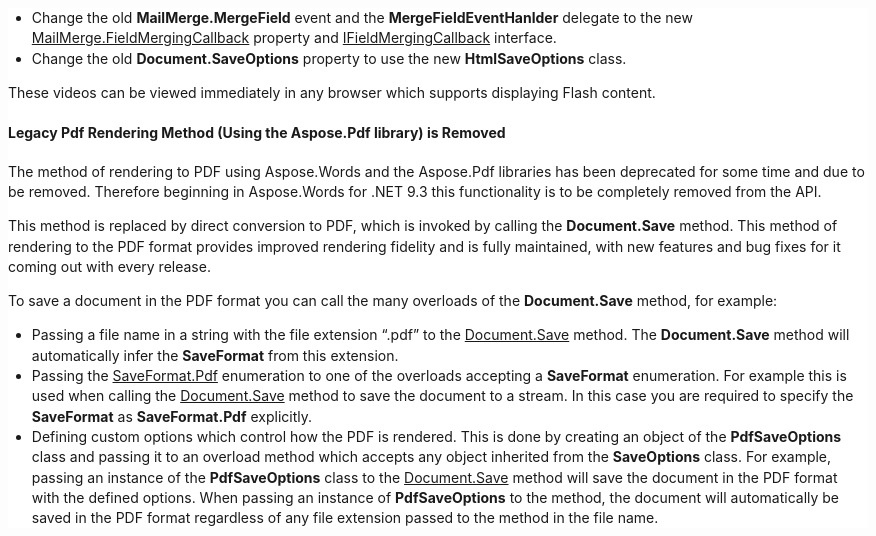 - Change the old **MailMerge.MergeField** event and the **MergeFieldEventHanlder** delegate to the new [MailMerge.FieldMergingCallback](/pages/createpage.action?spaceKey=wordsnet&title=FieldMergingCallback+Property&linkCreation=true&fromPageId=2589111) property and [IFieldMergingCallback](/pages/createpage.action?spaceKey=wordsnet&title=IFieldMergingCallback+Class&linkCreation=true&fromPageId=2589111) interface. 
- Change the old **Document.SaveOptions** property to use the new **HtmlSaveOptions** class. 

These videos can be viewed immediately in any browser which supports displaying Flash content. 
#### **Legacy Pdf Rendering Method (Using the Aspose.Pdf library) is Removed**
The method of rendering to PDF using Aspose.Words and the Aspose.Pdf libraries has been deprecated for some time and due to be removed. Therefore beginning in Aspose.Words for .NET 9.3 this functionality is to be completely removed from the API. 

This method is replaced by direct conversion to PDF, which is invoked by calling the **Document.Save** method. This method of rendering to the PDF format provides improved rendering fidelity and is fully maintained, with new features and bug fixes for it coming out with every release. 

To save a document in the PDF format you can call the many overloads of the **Document.Save** method, for example: 

- Passing a file name in a string with the file extension “.pdf” to the [Document.Save](/pages/createpage.action?spaceKey=wordsnet&title=Save+Method&linkCreation=true&fromPageId=2589111) method. The **Document.Save** method will automatically infer the **SaveFormat** from this extension. 
- Passing the [SaveFormat.Pdf](/pages/createpage.action?spaceKey=wordsnet&title=SaveFormat+Class&linkCreation=true&fromPageId=2589111) enumeration to one of the overloads accepting a **SaveFormat** enumeration. For example this is used when calling the [Document.Save](/pages/createpage.action?spaceKey=wordsnet&title=Save+Overload_3&linkCreation=true&fromPageId=2589111) method to save the document to a stream. In this case you are required to specify the **SaveFormat** as **SaveFormat.Pdf** explicitly. 
- Defining custom options which control how the PDF is rendered. This is done by creating an object of the **PdfSaveOptions** class and passing it to an overload method which accepts any object inherited from the **SaveOptions** class. For example, passing an instance of the **PdfSaveOptions** class to the [Document.Save](/pages/createpage.action?spaceKey=wordsnet&title=Save+Overload_4&linkCreation=true&fromPageId=2589111) method will save the document in the PDF format with the defined options. When passing an instance of **PdfSaveOptions** to the method, the document will automatically be saved in the PDF format regardless of any file extension passed to the method in the file name. 
